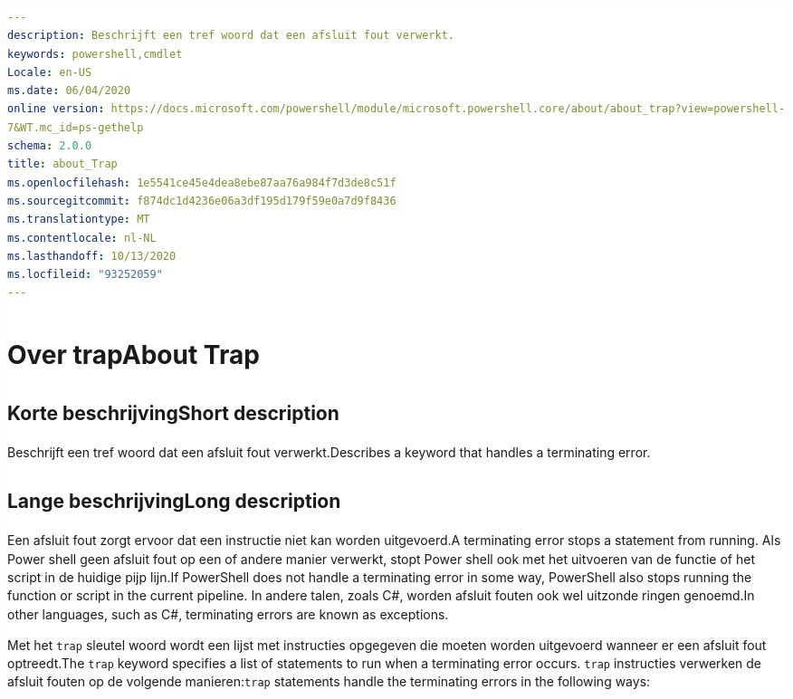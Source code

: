 ```yaml
---
description: Beschrijft een tref woord dat een afsluit fout verwerkt.
keywords: powershell,cmdlet
Locale: en-US
ms.date: 06/04/2020
online version: https://docs.microsoft.com/powershell/module/microsoft.powershell.core/about/about_trap?view=powershell-7&WT.mc_id=ps-gethelp
schema: 2.0.0
title: about_Trap
ms.openlocfilehash: 1e5541ce45e4dea8ebe87aa76a984f7d3de8c51f
ms.sourcegitcommit: f874dc1d4236e06a3df195d179f59e0a7d9f8436
ms.translationtype: MT
ms.contentlocale: nl-NL
ms.lasthandoff: 10/13/2020
ms.locfileid: "93252059"
---
```

# <a name="about-trap"></a><span data-ttu-id="3b5af-104">Over trap</span><span class="sxs-lookup"><span data-stu-id="3b5af-104">About Trap</span></span>

## <a name="short-description"></a><span data-ttu-id="3b5af-105">Korte beschrijving</span><span class="sxs-lookup"><span data-stu-id="3b5af-105">Short description</span></span>

<span data-ttu-id="3b5af-106">Beschrijft een tref woord dat een afsluit fout verwerkt.</span><span class="sxs-lookup"><span data-stu-id="3b5af-106">Describes a keyword that handles a terminating error.</span></span>

## <a name="long-description"></a><span data-ttu-id="3b5af-107">Lange beschrijving</span><span class="sxs-lookup"><span data-stu-id="3b5af-107">Long description</span></span>

<span data-ttu-id="3b5af-108">Een afsluit fout zorgt ervoor dat een instructie niet kan worden uitgevoerd.</span><span class="sxs-lookup"><span data-stu-id="3b5af-108">A terminating error stops a statement from running.</span></span> <span data-ttu-id="3b5af-109">Als Power shell geen afsluit fout op een of andere manier verwerkt, stopt Power shell ook met het uitvoeren van de functie of het script in de huidige pijp lijn.</span><span class="sxs-lookup"><span data-stu-id="3b5af-109">If PowerShell does not handle a terminating error in some way, PowerShell also stops running the function or script in the current pipeline.</span></span> <span data-ttu-id="3b5af-110">In andere talen, zoals C#, worden afsluit fouten ook wel uitzonde ringen genoemd.</span><span class="sxs-lookup"><span data-stu-id="3b5af-110">In other languages, such as C#, terminating errors are known as exceptions.</span></span>

<span data-ttu-id="3b5af-111">Met het `trap` sleutel woord wordt een lijst met instructies opgegeven die moeten worden uitgevoerd wanneer er een afsluit fout optreedt.</span><span class="sxs-lookup"><span data-stu-id="3b5af-111">The `trap` keyword specifies a list of statements to run when a terminating error occurs.</span></span> <span data-ttu-id="3b5af-112">`trap` instructies verwerken de afsluit fouten op de volgende manieren:</span><span class="sxs-lookup"><span data-stu-id="3b5af-112">`trap` statements handle the terminating errors in the following ways:</span></span>
